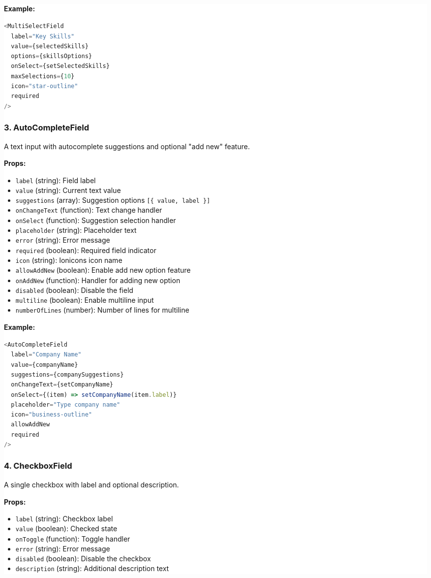 **Example:**
```javascript
<MultiSelectField
  label="Key Skills"
  value={selectedSkills}
  options={skillsOptions}
  onSelect={setSelectedSkills}
  maxSelections={10}
  icon="star-outline"
  required
/>
```

### 3. AutoCompleteField

A text input with autocomplete suggestions and optional "add new" feature.

**Props:**
- `label` (string): Field label
- `value` (string): Current text value
- `suggestions` (array): Suggestion options `[{ value, label }]`
- `onChangeText` (function): Text change handler
- `onSelect` (function): Suggestion selection handler
- `placeholder` (string): Placeholder text
- `error` (string): Error message
- `required` (boolean): Required field indicator
- `icon` (string): Ionicons icon name
- `allowAddNew` (boolean): Enable add new option feature
- `onAddNew` (function): Handler for adding new option
- `disabled` (boolean): Disable the field
- `multiline` (boolean): Enable multiline input
- `numberOfLines` (number): Number of lines for multiline

**Example:**
```javascript
<AutoCompleteField
  label="Company Name"
  value={companyName}
  suggestions={companySuggestions}
  onChangeText={setCompanyName}
  onSelect={(item) => setCompanyName(item.label)}
  placeholder="Type company name"
  icon="business-outline"
  allowAddNew
  required
/>
```

### 4. CheckboxField

A single checkbox with label and optional description.

**Props:**
- `label` (string): Checkbox label
- `value` (boolean): Checked state
- `onToggle` (function): Toggle handler
- `error` (string): Error message
- `disabled` (boolean): Disable the checkbox
- `description` (string): Additional description text

